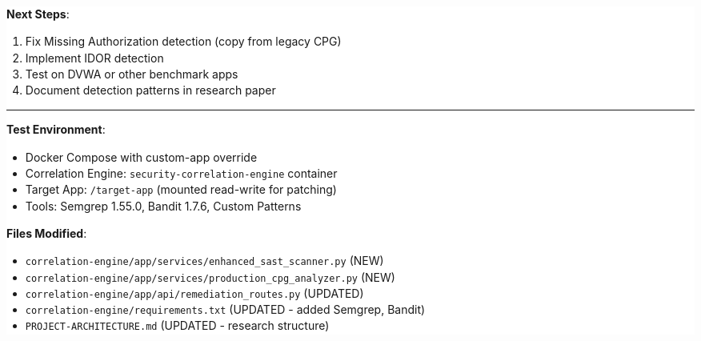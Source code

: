 **Next Steps**:
1. Fix Missing Authorization detection (copy from legacy CPG)
2. Implement IDOR detection
3. Test on DVWA or other benchmark apps
4. Document detection patterns in research paper

---

**Test Environment**:
- Docker Compose with custom-app override
- Correlation Engine: `security-correlation-engine` container
- Target App: `/target-app` (mounted read-write for patching)
- Tools: Semgrep 1.55.0, Bandit 1.7.6, Custom Patterns

**Files Modified**:
- `correlation-engine/app/services/enhanced_sast_scanner.py` (NEW)
- `correlation-engine/app/services/production_cpg_analyzer.py` (NEW)
- `correlation-engine/app/api/remediation_routes.py` (UPDATED)
- `correlation-engine/requirements.txt` (UPDATED - added Semgrep, Bandit)
- `PROJECT-ARCHITECTURE.md` (UPDATED - research structure)
